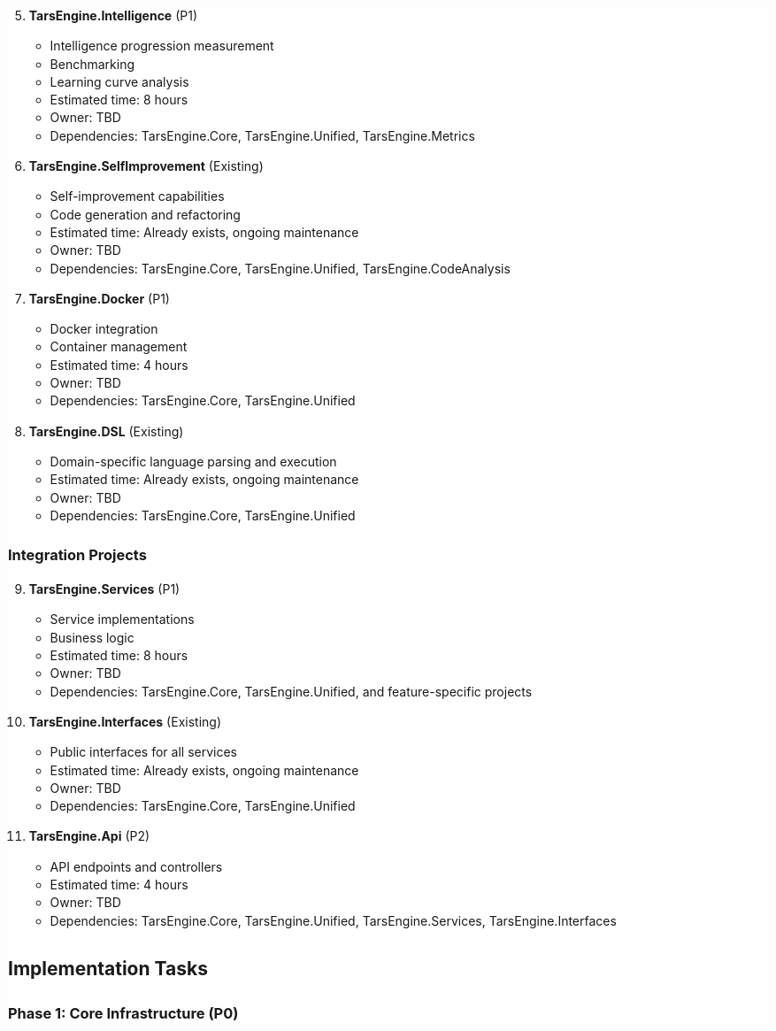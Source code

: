 5. **TarsEngine.Intelligence** (P1)
   - Intelligence progression measurement
   - Benchmarking
   - Learning curve analysis
   - Estimated time: 8 hours
   - Owner: TBD
   - Dependencies: TarsEngine.Core, TarsEngine.Unified, TarsEngine.Metrics

6. **TarsEngine.SelfImprovement** (Existing)
   - Self-improvement capabilities
   - Code generation and refactoring
   - Estimated time: Already exists, ongoing maintenance
   - Owner: TBD
   - Dependencies: TarsEngine.Core, TarsEngine.Unified, TarsEngine.CodeAnalysis

7. **TarsEngine.Docker** (P1)
   - Docker integration
   - Container management
   - Estimated time: 4 hours
   - Owner: TBD
   - Dependencies: TarsEngine.Core, TarsEngine.Unified

8. **TarsEngine.DSL** (Existing)
   - Domain-specific language parsing and execution
   - Estimated time: Already exists, ongoing maintenance
   - Owner: TBD
   - Dependencies: TarsEngine.Core, TarsEngine.Unified

### Integration Projects

9. **TarsEngine.Services** (P1)
   - Service implementations
   - Business logic
   - Estimated time: 8 hours
   - Owner: TBD
   - Dependencies: TarsEngine.Core, TarsEngine.Unified, and feature-specific projects

10. **TarsEngine.Interfaces** (Existing)
    - Public interfaces for all services
    - Estimated time: Already exists, ongoing maintenance
    - Owner: TBD
    - Dependencies: TarsEngine.Core, TarsEngine.Unified

11. **TarsEngine.Api** (P2)
    - API endpoints and controllers
    - Estimated time: 4 hours
    - Owner: TBD
    - Dependencies: TarsEngine.Core, TarsEngine.Unified, TarsEngine.Services, TarsEngine.Interfaces

## Implementation Tasks

### Phase 1: Core Infrastructure (P0)
